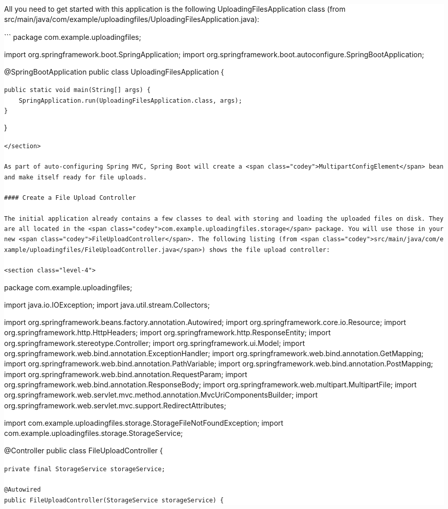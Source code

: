 All you need to get started with this application is the following <span class="codey">UploadingFilesApplication</span> class (from <span class="codey">src/main/java/com/example/uploadingfiles/UploadingFilesApplication.java</span>):

<section class="level-4">
```
package com.example.uploadingfiles;

import org.springframework.boot.SpringApplication;
import org.springframework.boot.autoconfigure.SpringBootApplication;

@SpringBootApplication
public class UploadingFilesApplication {

    public static void main(String[] args) {
        SpringApplication.run(UploadingFilesApplication.class, args);
    }

}
```
</section>

As part of auto-configuring Spring MVC, Spring Boot will create a <span class="codey">MultipartConfigElement</span> bean and make itself ready for file uploads.

#### Create a File Upload Controller

The initial application already contains a few classes to deal with storing and loading the uploaded files on disk. They are all located in the <span class="codey">com.example.uploadingfiles.storage</span> package. You will use those in your new <span class="codey">FileUploadController</span>. The following listing (from <span class="codey">src/main/java/com/example/uploadingfiles/FileUploadController.java</span>) shows the file upload controller:

<section class="level-4">
```
package com.example.uploadingfiles;

import java.io.IOException;
import java.util.stream.Collectors;

import org.springframework.beans.factory.annotation.Autowired;
import org.springframework.core.io.Resource;
import org.springframework.http.HttpHeaders;
import org.springframework.http.ResponseEntity;
import org.springframework.stereotype.Controller;
import org.springframework.ui.Model;
import org.springframework.web.bind.annotation.ExceptionHandler;
import org.springframework.web.bind.annotation.GetMapping;
import org.springframework.web.bind.annotation.PathVariable;
import org.springframework.web.bind.annotation.PostMapping;
import org.springframework.web.bind.annotation.RequestParam;
import org.springframework.web.bind.annotation.ResponseBody;
import org.springframework.web.multipart.MultipartFile;
import org.springframework.web.servlet.mvc.method.annotation.MvcUriComponentsBuilder;
import org.springframework.web.servlet.mvc.support.RedirectAttributes;

import com.example.uploadingfiles.storage.StorageFileNotFoundException;
import com.example.uploadingfiles.storage.StorageService;

@Controller
public class FileUploadController {

    private final StorageService storageService;

    @Autowired
    public FileUploadController(StorageService storageService) {
```
